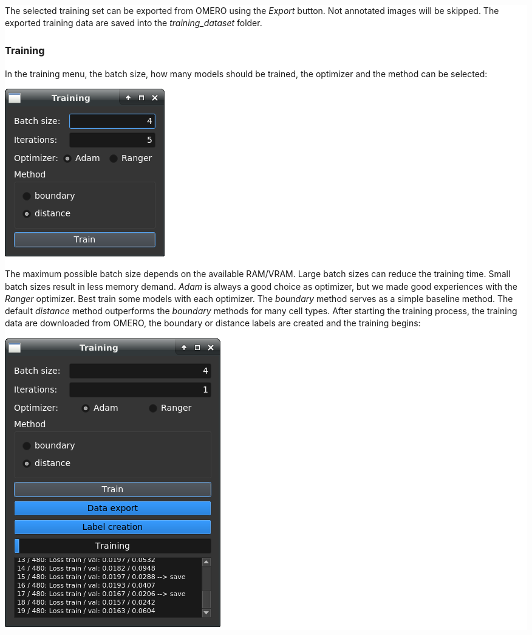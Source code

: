 The selected training set can be exported from OMERO using the *Export* button. Not annotated images will be skipped. The exported training data are saved into the *training_dataset* folder.

### Training
In the training menu, the batch size, how many models should be trained, the optimizer and the method can be selected:

![training menu](doc/training_menu.png)

The maximum possible batch size depends on the available RAM/VRAM. Large batch sizes can reduce the training time. Small batch sizes result in less memory demand. *Adam* is always a good choice as optimizer, but we made good experiences with the *Ranger* optimizer. Best train some models with each optimizer. The *boundary* method serves as a simple baseline method. The default *distance* method outperforms the *boundary* methods for many cell types. After starting the training process, the training data are downloaded from OMERO, the boundary or distance labels are created and the training begins:

![training](doc/training.png)
